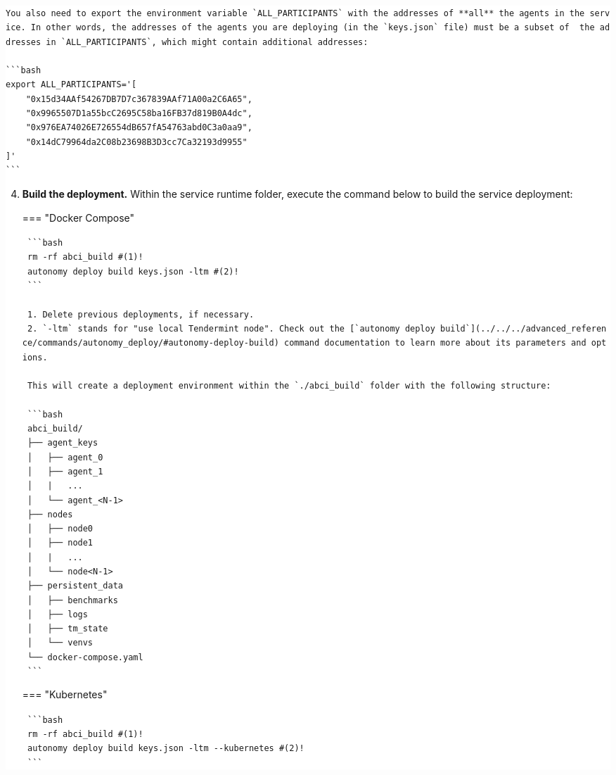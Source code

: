     You also need to export the environment variable `ALL_PARTICIPANTS` with the addresses of **all** the agents in the service. In other words, the addresses of the agents you are deploying (in the `keys.json` file) must be a subset of  the addresses in `ALL_PARTICIPANTS`, which might contain additional addresses:

    ```bash
    export ALL_PARTICIPANTS='[
        "0x15d34AAf54267DB7D7c367839AAf71A00a2C6A65",
        "0x9965507D1a55bcC2695C58ba16FB37d819B0A4dc",
        "0x976EA74026E726554dB657fA54763abd0C3a0aa9",
        "0x14dC79964da2C08b23698B3D3cc7Ca32193d9955"
    ]'
    ```        

4. **Build the deployment.** Within the service runtime folder, execute the command below to build the service deployment:

    === "Docker Compose"

        ```bash
        rm -rf abci_build #(1)!
        autonomy deploy build keys.json -ltm #(2)!
        ```

        1. Delete previous deployments, if necessary.
        2. `-ltm` stands for "use local Tendermint node". Check out the [`autonomy deploy build`](../../../advanced_reference/commands/autonomy_deploy/#autonomy-deploy-build) command documentation to learn more about its parameters and options.

        This will create a deployment environment within the `./abci_build` folder with the following structure:

        ```bash
        abci_build/
        ├── agent_keys
        │   ├── agent_0
        │   ├── agent_1
        │   |   ...
        │   └── agent_<N-1>
        ├── nodes
        │   ├── node0
        │   ├── node1
        │   |   ...
        │   └── node<N-1>
        ├── persistent_data
        │   ├── benchmarks
        │   ├── logs
        │   ├── tm_state
        │   └── venvs
        └── docker-compose.yaml
        ```

    === "Kubernetes"

        ```bash
        rm -rf abci_build #(1)!
        autonomy deploy build keys.json -ltm --kubernetes #(2)!
        ```
